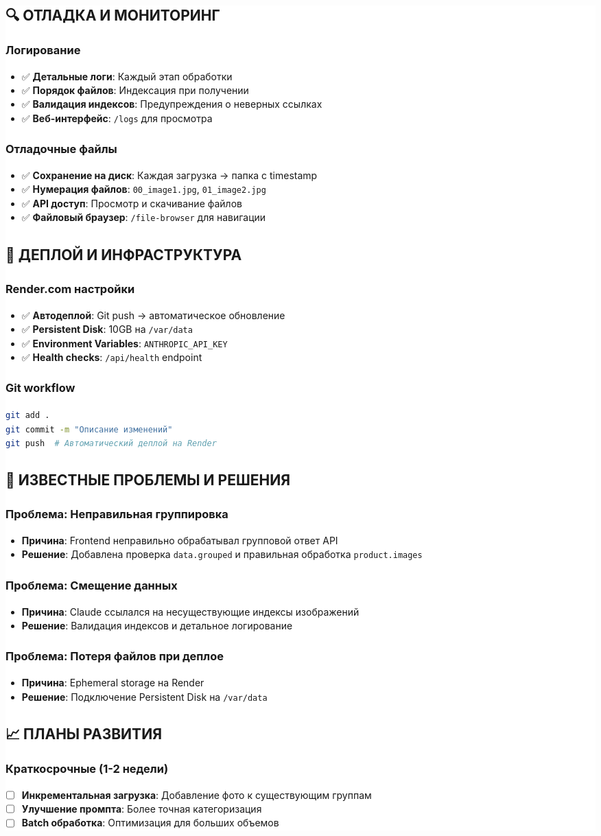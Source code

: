 ## 🔍 **ОТЛАДКА И МОНИТОРИНГ**

### **Логирование**
- ✅ **Детальные логи**: Каждый этап обработки
- ✅ **Порядок файлов**: Индексация при получении
- ✅ **Валидация индексов**: Предупреждения о неверных ссылках
- ✅ **Веб-интерфейс**: `/logs` для просмотра

### **Отладочные файлы**
- ✅ **Сохранение на диск**: Каждая загрузка → папка с timestamp
- ✅ **Нумерация файлов**: `00_image1.jpg`, `01_image2.jpg`
- ✅ **API доступ**: Просмотр и скачивание файлов
- ✅ **Файловый браузер**: `/file-browser` для навигации

## 🚀 **ДЕПЛОЙ И ИНФРАСТРУКТУРА**

### **Render.com настройки**
- ✅ **Автодеплой**: Git push → автоматическое обновление
- ✅ **Persistent Disk**: 10GB на `/var/data`
- ✅ **Environment Variables**: `ANTHROPIC_API_KEY`
- ✅ **Health checks**: `/api/health` endpoint

### **Git workflow**
```bash
git add .
git commit -m "Описание изменений"
git push  # Автоматический деплой на Render
```

## 🐛 **ИЗВЕСТНЫЕ ПРОБЛЕМЫ И РЕШЕНИЯ**

### **Проблема: Неправильная группировка**
- **Причина**: Frontend неправильно обрабатывал групповой ответ API
- **Решение**: Добавлена проверка `data.grouped` и правильная обработка `product.images`

### **Проблема: Смещение данных**
- **Причина**: Claude ссылался на несуществующие индексы изображений
- **Решение**: Валидация индексов и детальное логирование

### **Проблема: Потеря файлов при деплое**
- **Причина**: Ephemeral storage на Render
- **Решение**: Подключение Persistent Disk на `/var/data`

## 📈 **ПЛАНЫ РАЗВИТИЯ**

### **Краткосрочные (1-2 недели)**
- [ ] **Инкрементальная загрузка**: Добавление фото к существующим группам
- [ ] **Улучшение промпта**: Более точная категоризация
- [ ] **Batch обработка**: Оптимизация для больших объемов
